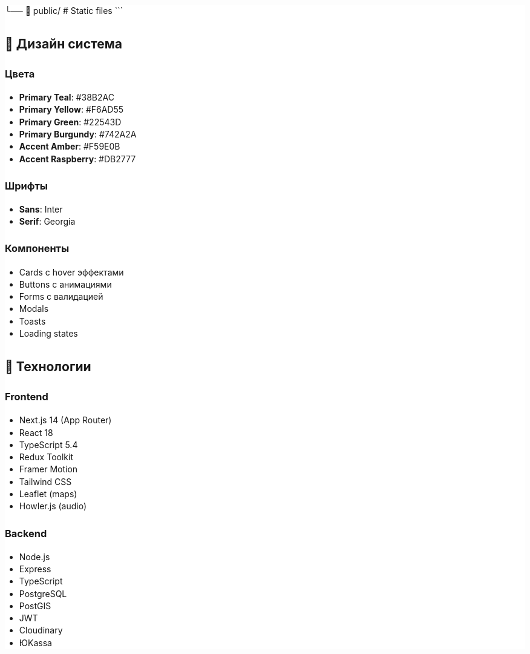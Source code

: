 └── 📂 public/ # Static files
\`\`\`

## 🎨 Дизайн система

### Цвета

- **Primary Teal**: #38B2AC
- **Primary Yellow**: #F6AD55
- **Primary Green**: #22543D
- **Primary Burgundy**: #742A2A
- **Accent Amber**: #F59E0B
- **Accent Raspberry**: #DB2777

### Шрифты

- **Sans**: Inter
- **Serif**: Georgia

### Компоненты

- Cards с hover эффектами
- Buttons с анимациями
- Forms с валидацией
- Modals
- Toasts
- Loading states

## 🔧 Технологии

### Frontend

- Next.js 14 (App Router)
- React 18
- TypeScript 5.4
- Redux Toolkit
- Framer Motion
- Tailwind CSS
- Leaflet (maps)
- Howler.js (audio)

### Backend

- Node.js
- Express
- TypeScript
- PostgreSQL
- PostGIS
- JWT
- Cloudinary
- ЮKassa
